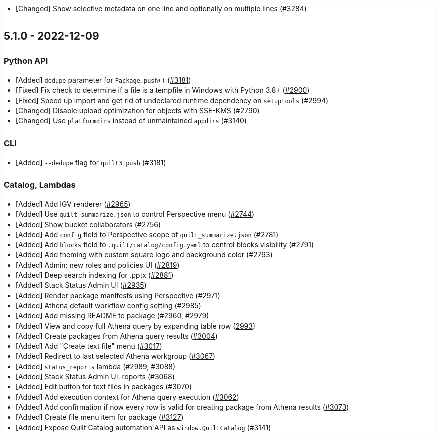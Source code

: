 * [Changed] Show selective metadata on one line and optionally on multiple lines ([#3284](https://github.com/quiltdata/quilt/pull/3284))

## 5.1.0 - 2022-12-09

### Python API

* [Added] `dedupe` parameter for `Package.push()` ([#3181](https://github.com/quiltdata/quilt/pull/3181))
* [Fixed] Fix check to determine if a file is a tempfile in Windows with Python 3.8+ ([#2900](https://github.com/quiltdata/quilt/pull/2900))
* [Fixed] Speed up import and get rid of undeclared runtime dependency on `setuptools` ([#2994](https://github.com/quiltdata/quilt/pull/2994))
* [Changed] Disable upload optimization for objects with SSE-KMS ([#2790](https://github.com/quiltdata/quilt/pull/2790))
* [Changed] Use `platformdirs` instead of unmaintained `appdirs` ([#3140](https://github.com/quiltdata/quilt/pull/3140))

### CLI

* [Added] `--dedupe` flag for `quilt3 push` ([#3181](https://github.com/quiltdata/quilt/pull/3181))

### Catalog, Lambdas

* [Added] Add IGV renderer ([#2965](https://github.com/quiltdata/quilt/pull/2965))
* [Added] Use `quilt_summarize.json` to control Perspective menu ([#2744](https://github.com/quiltdata/quilt/pull/2744))
* [Added] Show bucket collaborators ([#2756](https://github.com/quiltdata/quilt/pull/2756))
* [Added] Add `config` field to Perspective scope of `quilt_summarize.json` ([#2781](https://github.com/quiltdata/quilt/pull/2781))
* [Added] Add `blocks` field to `.quilt/catalog/config.yaml` to control blocks visibility ([#2791](https://github.com/quiltdata/quilt/pull/2791))
* [Added] Add theming with custom square logo and background color ([#2793](https://github.com/quiltdata/quilt/pull/2793))
* [Added] Admin: new roles and policies UI ([#2819](https://github.com/quiltdata/quilt/pull/2819))
* [Added] Deep search indexing for .pptx ([#2881](https://github.com/quiltdata/quilt/pull/2881))
* [Added] Stack Status Admin UI ([#2935](https://github.com/quiltdata/quilt/pull/2935))
* [Added] Render package manifests using Perspective ([#2971](https://github.com/quiltdata/quilt/pull/2971))
* [Added] Athena default workflow config setting ([#2985](https://github.com/quiltdata/quilt/pull/2985))
* [Added] Add missing README to package ([#2960](https://github.com/quiltdata/quilt/pull/2960), [#2979](https://github.com/quiltdata/quilt/pull/2979))
* [Added] View and copy full Athena query by expanding table row ([2993](https://github.com/quiltdata/quilt/pull/2993))
* [Added] Create packages from Athena query results ([#3004](https://github.com/quiltdata/quilt/pull/3004))
* [Added] Add "Create text file" menu ([#3017](https://github.com/quiltdata/quilt/pull/3017))
* [Added] Redirect to last selected Athena workgroup ([#3067](https://github.com/quiltdata/quilt/pull/3067))
* [Added] `status_reports` lambda ([#2989](https://github.com/quiltdata/quilt/pull/2989), [#3088](https://github.com/quiltdata/quilt/pull/3088))
* [Added] Stack Status Admin UI: reports ([#3068](https://github.com/quiltdata/quilt/pull/3068))
* [Added] Edit button for text files in packages ([#3070](https://github.com/quiltdata/quilt/pull/3070))
* [Added] Add execution context for Athena query execution ([#3062](https://github.com/quiltdata/quilt/pull/3062))
* [Added] Add confirmation if now every row is valid for creating package from Athena results ([#3073](https://github.com/quiltdata/quilt/pull/3073))
* [Added] Create file menu item for package ([#3127](https://github.com/quiltdata/quilt/pull/3127))
* [Added] Expose Quilt Catalog automation API as `window.QuiltCatalog` ([#3141](https://github.com/quiltdata/quilt/pull/3143))